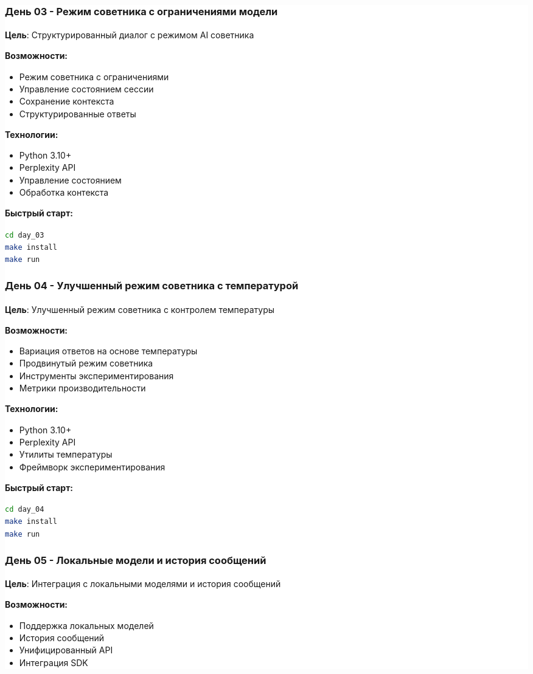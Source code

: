 ### День 03 - Режим советника с ограничениями модели

**Цель**: Структурированный диалог с режимом AI советника

**Возможности:**
- Режим советника с ограничениями
- Управление состоянием сессии
- Сохранение контекста
- Структурированные ответы

**Технологии:**
- Python 3.10+
- Perplexity API
- Управление состоянием
- Обработка контекста

**Быстрый старт:**
```bash
cd day_03
make install
make run
```

### День 04 - Улучшенный режим советника с температурой

**Цель**: Улучшенный режим советника с контролем температуры

**Возможности:**
- Вариация ответов на основе температуры
- Продвинутый режим советника
- Инструменты экспериментирования
- Метрики производительности

**Технологии:**
- Python 3.10+
- Perplexity API
- Утилиты температуры
- Фреймворк экспериментирования

**Быстрый старт:**
```bash
cd day_04
make install
make run
```

### День 05 - Локальные модели и история сообщений

**Цель**: Интеграция с локальными моделями и история сообщений

**Возможности:**
- Поддержка локальных моделей
- История сообщений
- Унифицированный API
- Интеграция SDK
